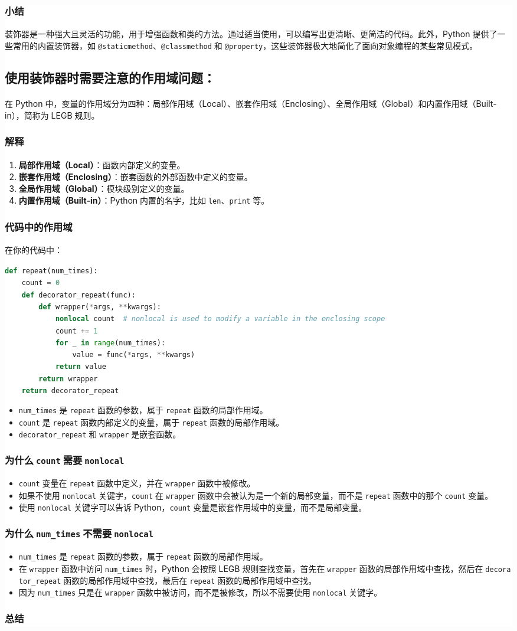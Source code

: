 ### 小结

装饰器是一种强大且灵活的功能，用于增强函数和类的方法。通过适当使用，可以编写出更清晰、更简洁的代码。此外，Python 提供了一些常用的内置装饰器，如 `@staticmethod`、`@classmethod` 和 `@property`，这些装饰器极大地简化了面向对象编程的某些常见模式。


## 使用装饰器时需要注意的作用域问题：
在 Python 中，变量的作用域分为四种：局部作用域（Local）、嵌套作用域（Enclosing）、全局作用域（Global）和内置作用域（Built-in），简称为 LEGB 规则。

### 解释

1. **局部作用域（Local）**：函数内部定义的变量。
2. **嵌套作用域（Enclosing）**：嵌套函数的外部函数中定义的变量。
3. **全局作用域（Global）**：模块级别定义的变量。
4. **内置作用域（Built-in）**：Python 内置的名字，比如 `len`、`print` 等。

### 代码中的作用域

在你的代码中：

```python
def repeat(num_times):
    count = 0
    def decorator_repeat(func):
        def wrapper(*args, **kwargs):
            nonlocal count  # nonlocal is used to modify a variable in the enclosing scope
            count += 1
            for _ in range(num_times):
                value = func(*args, **kwargs)
            return value
        return wrapper
    return decorator_repeat
```

- `num_times` 是 `repeat` 函数的参数，属于 `repeat` 函数的局部作用域。
- `count` 是 `repeat` 函数内部定义的变量，属于 `repeat` 函数的局部作用域。
- `decorator_repeat` 和 `wrapper` 是嵌套函数。

### 为什么 `count` 需要 `nonlocal`

- `count` 变量在 `repeat` 函数中定义，并在 `wrapper` 函数中被修改。
- 如果不使用 `nonlocal` 关键字，`count` 在 `wrapper` 函数中会被认为是一个新的局部变量，而不是 `repeat` 函数中的那个 `count` 变量。
- 使用 `nonlocal` 关键字可以告诉 Python，`count` 变量是嵌套作用域中的变量，而不是局部变量。

### 为什么 `num_times` 不需要 `nonlocal`

- `num_times` 是 `repeat` 函数的参数，属于 `repeat` 函数的局部作用域。
- 在 `wrapper` 函数中访问 `num_times` 时，Python 会按照 LEGB 规则查找变量，首先在 `wrapper` 函数的局部作用域中查找，然后在 `decorator_repeat` 函数的局部作用域中查找，最后在 `repeat` 函数的局部作用域中查找。
- 因为 `num_times` 只是在 `wrapper` 函数中被访问，而不是被修改，所以不需要使用 `nonlocal` 关键字。

### 总结
